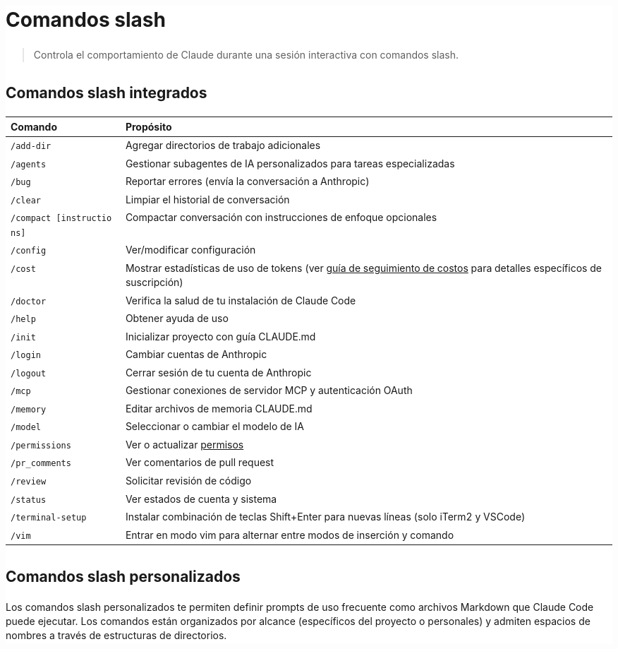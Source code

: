 # Comandos slash

> Controla el comportamiento de Claude durante una sesión interactiva con comandos slash.

## Comandos slash integrados

| Comando                   | Propósito                                                                                                                                                               |
| :------------------------ | :---------------------------------------------------------------------------------------------------------------------------------------------------------------------- |
| `/add-dir`                | Agregar directorios de trabajo adicionales                                                                                                                              |
| `/agents`                 | Gestionar subagentes de IA personalizados para tareas especializadas                                                                                                    |
| `/bug`                    | Reportar errores (envía la conversación a Anthropic)                                                                                                                    |
| `/clear`                  | Limpiar el historial de conversación                                                                                                                                    |
| `/compact [instructions]` | Compactar conversación con instrucciones de enfoque opcionales                                                                                                          |
| `/config`                 | Ver/modificar configuración                                                                                                                                             |
| `/cost`                   | Mostrar estadísticas de uso de tokens (ver [guía de seguimiento de costos](/es/docs/claude-code/costs#using-the-cost-command) para detalles específicos de suscripción) |
| `/doctor`                 | Verifica la salud de tu instalación de Claude Code                                                                                                                      |
| `/help`                   | Obtener ayuda de uso                                                                                                                                                    |
| `/init`                   | Inicializar proyecto con guía CLAUDE.md                                                                                                                                 |
| `/login`                  | Cambiar cuentas de Anthropic                                                                                                                                            |
| `/logout`                 | Cerrar sesión de tu cuenta de Anthropic                                                                                                                                 |
| `/mcp`                    | Gestionar conexiones de servidor MCP y autenticación OAuth                                                                                                              |
| `/memory`                 | Editar archivos de memoria CLAUDE.md                                                                                                                                    |
| `/model`                  | Seleccionar o cambiar el modelo de IA                                                                                                                                   |
| `/permissions`            | Ver o actualizar [permisos](/es/docs/claude-code/iam#configuring-permissions)                                                                                           |
| `/pr_comments`            | Ver comentarios de pull request                                                                                                                                         |
| `/review`                 | Solicitar revisión de código                                                                                                                                            |
| `/status`                 | Ver estados de cuenta y sistema                                                                                                                                         |
| `/terminal-setup`         | Instalar combinación de teclas Shift+Enter para nuevas líneas (solo iTerm2 y VSCode)                                                                                    |
| `/vim`                    | Entrar en modo vim para alternar entre modos de inserción y comando                                                                                                     |

## Comandos slash personalizados

Los comandos slash personalizados te permiten definir prompts de uso frecuente como archivos Markdown que Claude Code puede ejecutar. Los comandos están organizados por alcance (específicos del proyecto o personales) y admiten espacios de nombres a través de estructuras de directorios.

